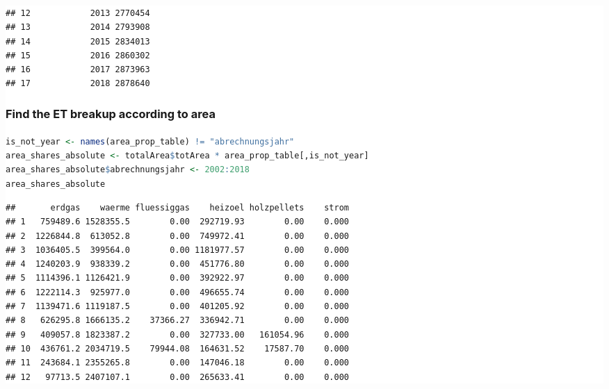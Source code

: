     ## 12            2013 2770454
    ## 13            2014 2793908
    ## 14            2015 2834013
    ## 15            2016 2860302
    ## 16            2017 2873963
    ## 17            2018 2878640

### Find the ET breakup according to area

``` r
is_not_year <- names(area_prop_table) != "abrechnungsjahr"
area_shares_absolute <- totalArea$totArea * area_prop_table[,is_not_year]
area_shares_absolute$abrechnungsjahr <- 2002:2018
area_shares_absolute
```

    ##       erdgas    waerme fluessiggas    heizoel holzpellets    strom
    ## 1   759489.6 1528355.5        0.00  292719.93        0.00    0.000
    ## 2  1226844.8  613052.8        0.00  749972.41        0.00    0.000
    ## 3  1036405.5  399564.0        0.00 1181977.57        0.00    0.000
    ## 4  1240203.9  938339.2        0.00  451776.80        0.00    0.000
    ## 5  1114396.1 1126421.9        0.00  392922.97        0.00    0.000
    ## 6  1222114.3  925977.0        0.00  496655.74        0.00    0.000
    ## 7  1139471.6 1119187.5        0.00  401205.92        0.00    0.000
    ## 8   626295.8 1666135.2    37366.27  336942.71        0.00    0.000
    ## 9   409057.8 1823387.2        0.00  327733.00   161054.96    0.000
    ## 10  436761.2 2034719.5    79944.08  164631.52    17587.70    0.000
    ## 11  243684.1 2355265.8        0.00  147046.18        0.00    0.000
    ## 12   97713.5 2407107.1        0.00  265633.41        0.00    0.000